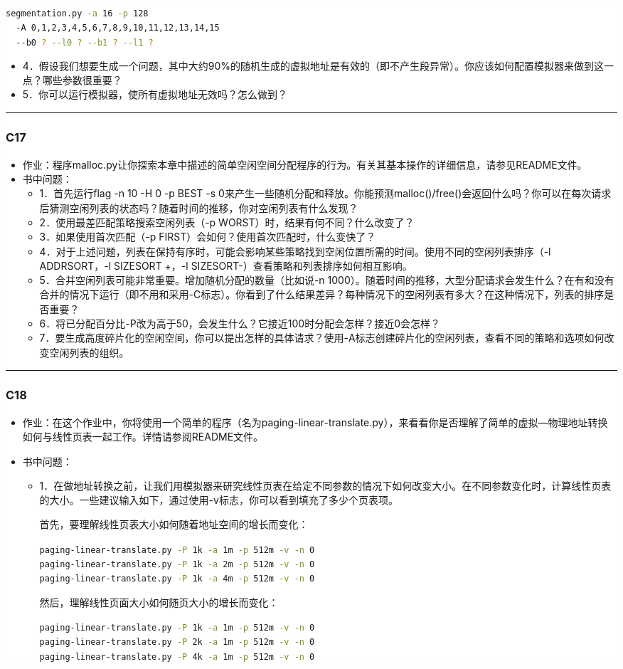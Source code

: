   ```bash
  segmentation.py -a 16 -p 128
    -A 0,1,2,3,4,5,6,7,8,9,10,11,12,13,14,15
    --b0 ? --l0 ? --b1 ? --l1 ?
  ```
  
  * 4．假设我们想要生成一个问题，其中大约90%的随机生成的虚拟地址是有效的（即不产生段异常）。你应该如何配置模拟器来做到这一点？哪些参数很重要？
  * 5．你可以运行模拟器，使所有虚拟地址无效吗？怎么做到？



------



### C17

* 作业：程序malloc.py让你探索本章中描述的简单空闲空间分配程序的行为。有关其基本操作的详细信息，请参见README文件。
* 书中问题：
  * 1．首先运行flag -n 10 -H 0 -p BEST -s 0来产生一些随机分配和释放。你能预测malloc()/free()会返回什么吗？你可以在每次请求后猜测空闲列表的状态吗？随着时间的推移，你对空闲列表有什么发现？
  * 2．使用最差匹配策略搜索空闲列表（-p WORST）时，结果有何不同？什么改变了？
  * 3．如果使用首次匹配（-p FIRST）会如何？使用首次匹配时，什么变快了？
  * 4．对于上述问题，列表在保持有序时，可能会影响某些策略找到空闲位置所需的时间。使用不同的空闲列表排序（-l ADDRSORT，-l SIZESORT +，-l SIZESORT-）查看策略和列表排序如何相互影响。
  * 5．合并空闲列表可能非常重要。增加随机分配的数量（比如说-n 1000）。随着时间的推移，大型分配请求会发生什么？在有和没有合并的情况下运行（即不用和采用-C标志）。你看到了什么结果差异？每种情况下的空闲列表有多大？在这种情况下，列表的排序是否重要？
  * 6．将已分配百分比-P改为高于50，会发生什么？它接近100时分配会怎样？接近0会怎样？
  * 7．要生成高度碎片化的空闲空间，你可以提出怎样的具体请求？使用-A标志创建碎片化的空闲列表，查看不同的策略和选项如何改变空闲列表的组织。



------



### C18

* 作业：在这个作业中，你将使用一个简单的程序（名为paging-linear-translate.py），来看看你是否理解了简单的虚拟—物理地址转换如何与线性页表一起工作。详情请参阅README文件。
* 书中问题：
  
  * 1．在做地址转换之前，让我们用模拟器来研究线性页表在给定不同参数的情况下如何改变大小。在不同参数变化时，计算线性页表的大小。一些建议输入如下，通过使用-v标志，你可以看到填充了多少个页表项。
  
    首先，要理解线性页表大小如何随着地址空间的增长而变化：
  
    ```bash
    paging-linear-translate.py -P 1k -a 1m -p 512m -v -n 0 
    paging-linear-translate.py -P 1k -a 2m -p 512m -v -n 0 
    paging-linear-translate.py -P 1k -a 4m -p 512m -v -n 0
    ```
  
    然后，理解线性页面大小如何随页大小的增长而变化：
  
    ```bash
    paging-linear-translate.py -P 1k -a 1m -p 512m -v -n 0 
    paging-linear-translate.py -P 2k -a 1m -p 512m -v -n 0 
    paging-linear-translate.py -P 4k -a 1m -p 512m -v -n 0
    ```
  